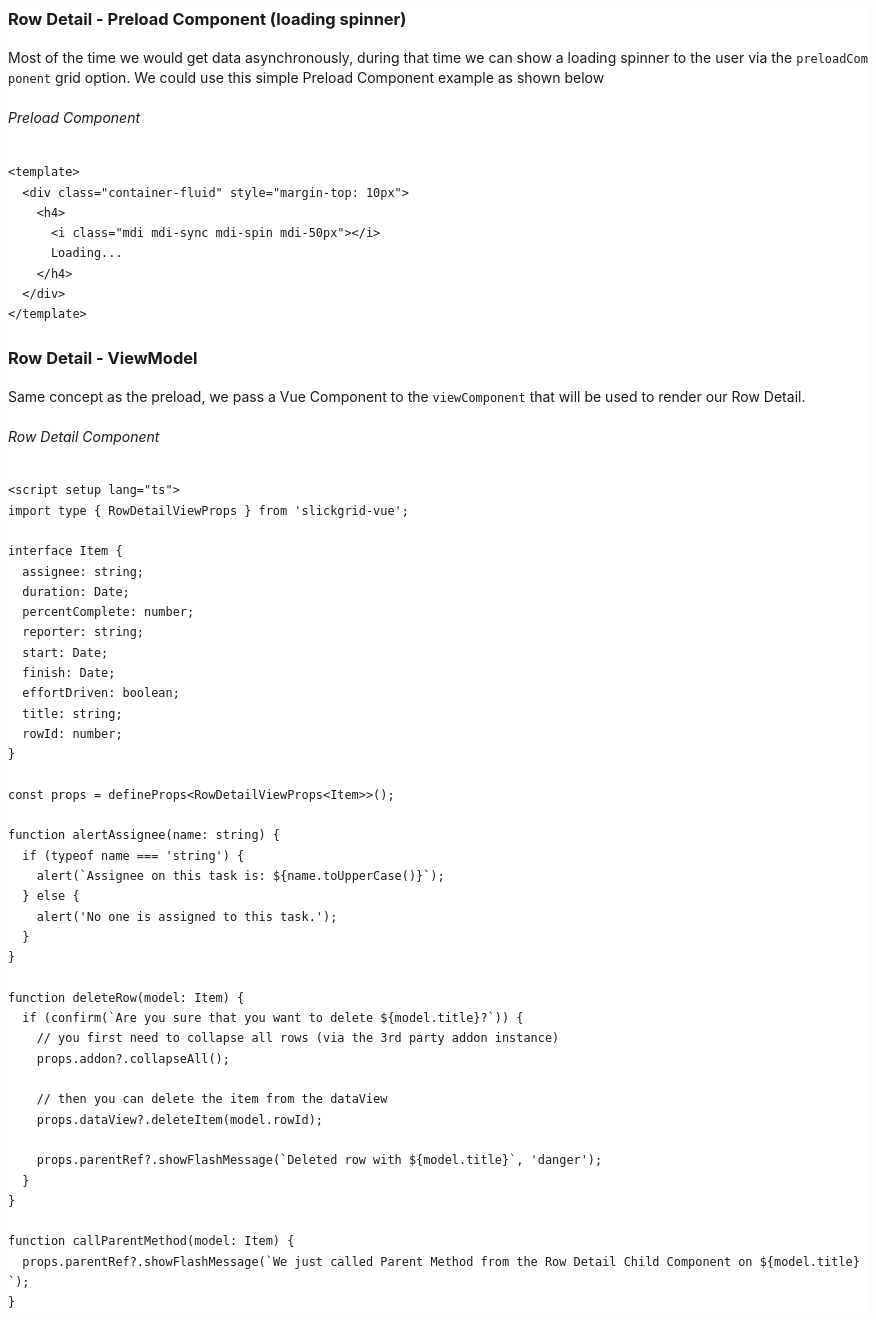 ### Row Detail - Preload Component (loading spinner)
Most of the time we would get data asynchronously, during that time we can show a loading spinner to the user via the `preloadComponent` grid option. We could use this simple Preload Component example as shown below

###### Preload Component
```vue
<template>
  <div class="container-fluid" style="margin-top: 10px">
    <h4>
      <i class="mdi mdi-sync mdi-spin mdi-50px"></i>
      Loading...
    </h4>
  </div>
</template>
```

### Row Detail - ViewModel
Same concept as the preload, we pass a Vue Component to the `viewComponent` that will be used to render our Row Detail.

###### Row Detail Component
```vue
<script setup lang="ts">
import type { RowDetailViewProps } from 'slickgrid-vue';

interface Item {
  assignee: string;
  duration: Date;
  percentComplete: number;
  reporter: string;
  start: Date;
  finish: Date;
  effortDriven: boolean;
  title: string;
  rowId: number;
}

const props = defineProps<RowDetailViewProps<Item>>();

function alertAssignee(name: string) {
  if (typeof name === 'string') {
    alert(`Assignee on this task is: ${name.toUpperCase()}`);
  } else {
    alert('No one is assigned to this task.');
  }
}

function deleteRow(model: Item) {
  if (confirm(`Are you sure that you want to delete ${model.title}?`)) {
    // you first need to collapse all rows (via the 3rd party addon instance)
    props.addon?.collapseAll();

    // then you can delete the item from the dataView
    props.dataView?.deleteItem(model.rowId);

    props.parentRef?.showFlashMessage(`Deleted row with ${model.title}`, 'danger');
  }
}

function callParentMethod(model: Item) {
  props.parentRef?.showFlashMessage(`We just called Parent Method from the Row Detail Child Component on ${model.title}`);
}
```